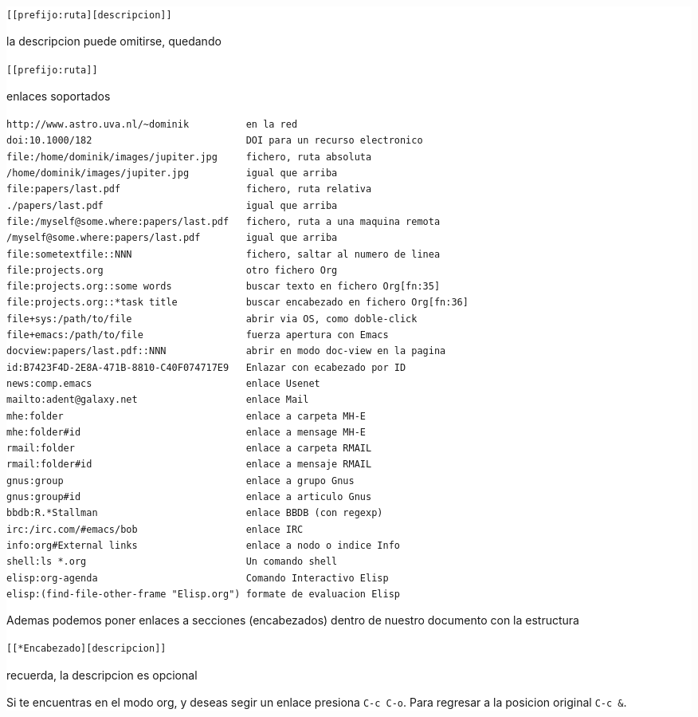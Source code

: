 ``` org-mode
[[prefijo:ruta][descripcion]]
```

la descripcion puede omitirse, quedando

``` org-mode
[[prefijo:ruta]]
```

enlaces soportados


```
http://www.astro.uva.nl/~dominik          en la red
doi:10.1000/182                           DOI para un recurso electronico
file:/home/dominik/images/jupiter.jpg     fichero, ruta absoluta
/home/dominik/images/jupiter.jpg          igual que arriba
file:papers/last.pdf                      fichero, ruta relativa
./papers/last.pdf                         igual que arriba
file:/myself@some.where:papers/last.pdf   fichero, ruta a una maquina remota
/myself@some.where:papers/last.pdf        igual que arriba
file:sometextfile::NNN                    fichero, saltar al numero de linea
file:projects.org                         otro fichero Org
file:projects.org::some words             buscar texto en fichero Org[fn:35]
file:projects.org::*task title            buscar encabezado en fichero Org[fn:36]
file+sys:/path/to/file                    abrir via OS, como doble-click
file+emacs:/path/to/file                  fuerza apertura con Emacs
docview:papers/last.pdf::NNN              abrir en modo doc-view en la pagina
id:B7423F4D-2E8A-471B-8810-C40F074717E9   Enlazar con ecabezado por ID
news:comp.emacs                           enlace Usenet
mailto:adent@galaxy.net                   enlace Mail
mhe:folder                                enlace a carpeta MH-E
mhe:folder#id                             enlace a mensage MH-E
rmail:folder                              enlace a carpeta RMAIL
rmail:folder#id                           enlace a mensaje RMAIL
gnus:group                                enlace a grupo Gnus
gnus:group#id                             enlace a articulo Gnus
bbdb:R.*Stallman                          enlace BBDB (con regexp)
irc:/irc.com/#emacs/bob                   enlace IRC
info:org#External links                   enlace a nodo o indice Info
shell:ls *.org                            Un comando shell
elisp:org-agenda                          Comando Interactivo Elisp
elisp:(find-file-other-frame "Elisp.org") formate de evaluacion Elisp
```

Ademas podemos poner enlaces a secciones (encabezados) dentro de nuestro
documento con la estructura

``` org-mode
[[*Encabezado][descripcion]]
```

recuerda, la descripcion es opcional

Si te encuentras en el modo org, y deseas segir un enlace presiona `C-c C-o`.
Para regresar a la posicion original `C-c &`.
